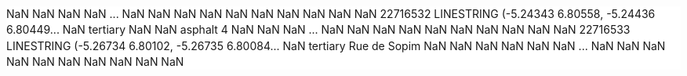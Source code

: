 <td>NaN</td>
<td>NaN</td>
<td>NaN</td>
<td>NaN</td>
<td>...</td>
<td>NaN</td>
<td>NaN</td>
<td>NaN</td>
<td>NaN</td>
<td>NaN</td>
<td>NaN</td>
<td>NaN</td>
<td>NaN</td>
<td>NaN</td>
<td>NaN</td>
</tr>
<tr>
<td data-quarto-table-cell-role="th">22716532</td>
<td>LINESTRING (-5.24343 6.80558, -5.24436 6.80449...</td>
<td>NaN</td>
<td>tertiary</td>
<td>NaN</td>
<td>NaN</td>
<td>asphalt</td>
<td>4</td>
<td>NaN</td>
<td>NaN</td>
<td>NaN</td>
<td>...</td>
<td>NaN</td>
<td>NaN</td>
<td>NaN</td>
<td>NaN</td>
<td>NaN</td>
<td>NaN</td>
<td>NaN</td>
<td>NaN</td>
<td>NaN</td>
<td>NaN</td>
</tr>
<tr>
<td data-quarto-table-cell-role="th">22716533</td>
<td>LINESTRING (-5.26734 6.80102, -5.26735 6.80084...</td>
<td>NaN</td>
<td>tertiary</td>
<td>Rue de Sopim</td>
<td>NaN</td>
<td>NaN</td>
<td>NaN</td>
<td>NaN</td>
<td>NaN</td>
<td>NaN</td>
<td>...</td>
<td>NaN</td>
<td>NaN</td>
<td>NaN</td>
<td>NaN</td>
<td>NaN</td>
<td>NaN</td>
<td>NaN</td>
<td>NaN</td>
<td>NaN</td>
<td>NaN</td>
</tr>